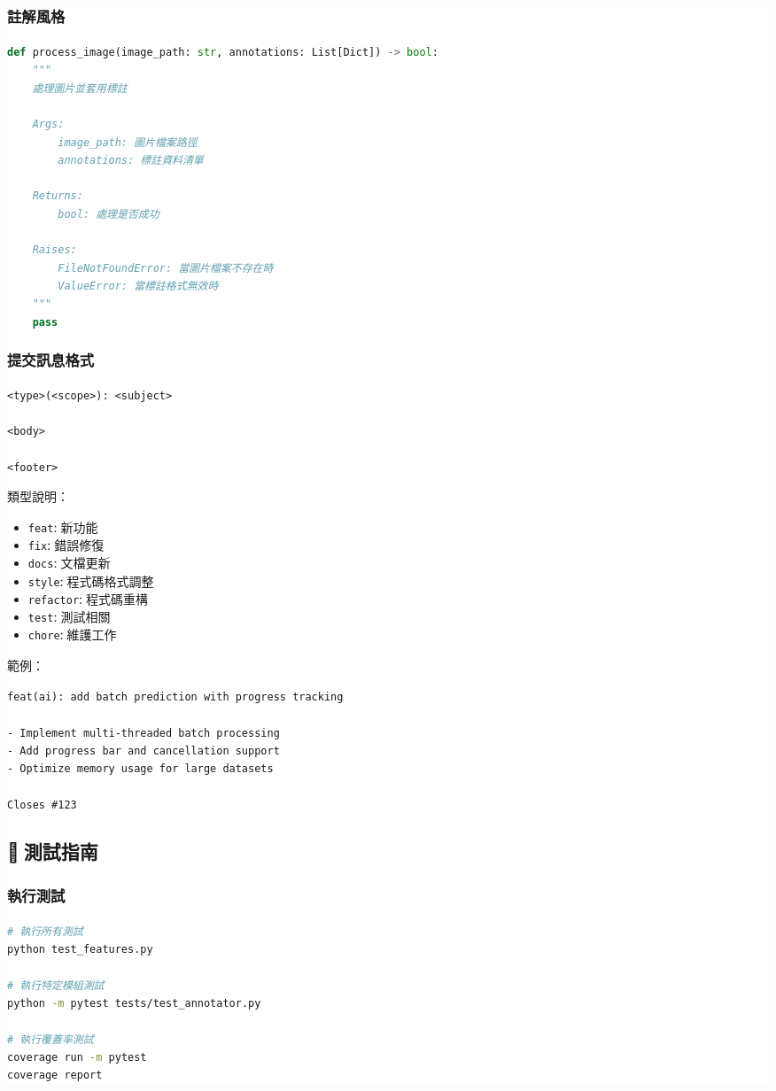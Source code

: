 ### 註解風格
```python
def process_image(image_path: str, annotations: List[Dict]) -> bool:
    """
    處理圖片並套用標註
    
    Args:
        image_path: 圖片檔案路徑
        annotations: 標註資料清單
        
    Returns:
        bool: 處理是否成功
        
    Raises:
        FileNotFoundError: 當圖片檔案不存在時
        ValueError: 當標註格式無效時
    """
    pass
```

### 提交訊息格式
```
<type>(<scope>): <subject>

<body>

<footer>
```

類型說明：
- `feat`: 新功能
- `fix`: 錯誤修復
- `docs`: 文檔更新
- `style`: 程式碼格式調整
- `refactor`: 程式碼重構
- `test`: 測試相關
- `chore`: 維護工作

範例：
```
feat(ai): add batch prediction with progress tracking

- Implement multi-threaded batch processing
- Add progress bar and cancellation support
- Optimize memory usage for large datasets

Closes #123
```

## 🧪 測試指南

### 執行測試
```bash
# 執行所有測試
python test_features.py

# 執行特定模組測試
python -m pytest tests/test_annotator.py

# 執行覆蓋率測試
coverage run -m pytest
coverage report
```
